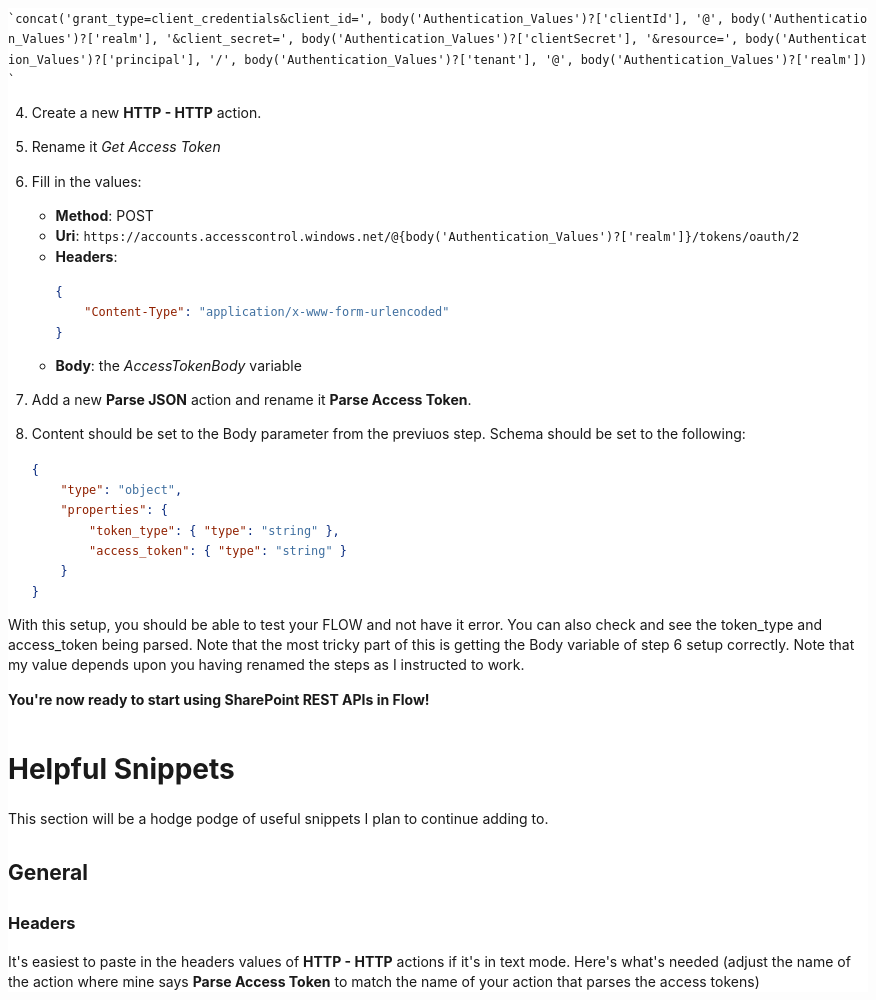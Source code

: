     `concat('grant_type=client_credentials&client_id=', body('Authentication_Values')?['clientId'], '@', body('Authentication_Values')?['realm'], '&client_secret=', body('Authentication_Values')?['clientSecret'], '&resource=', body('Authentication_Values')?['principal'], '/', body('Authentication_Values')?['tenant'], '@', body('Authentication_Values')?['realm']) `
4.  Create a new **HTTP - HTTP** action.
5.  Rename it _Get Access Token_
6.  Fill in the values:

    -   **Method**: POST
    -   **Uri**:
        `https://accounts.accesscontrol.windows.net/@{body('Authentication_Values')?['realm']}/tokens/oauth/2`
    -   **Headers**:
        ```json
        {
            "Content-Type": "application/x-www-form-urlencoded"
        }
        ```
    -   **Body**: the _AccessTokenBody_ variable

7.  Add a new **Parse JSON** action and rename it **Parse Access Token**.
8.  Content should be set to the Body parameter from the previuos step. Schema
    should be set to the following:
    ```json
    {
        "type": "object",
        "properties": {
            "token_type": { "type": "string" },
            "access_token": { "type": "string" }
        }
    }
    ```

With this setup, you should be able to test your FLOW and not have it error. You
can also check and see the token_type and access_token being parsed. Note that
the most tricky part of this is getting the Body variable of step 6 setup
correctly. Note that my value depends upon you having renamed the steps as I
instructed to work.

**You're now ready to start using SharePoint REST APIs in Flow!**

# Helpful Snippets

This section will be a hodge podge of useful snippets I plan to continue adding
to.

## General

### Headers

It's easiest to paste in the headers values of **HTTP - HTTP** actions if it's
in text mode. Here's what's needed (adjust the name of the action where mine
says **Parse Access Token** to match the name of your action that parses the
access tokens)
